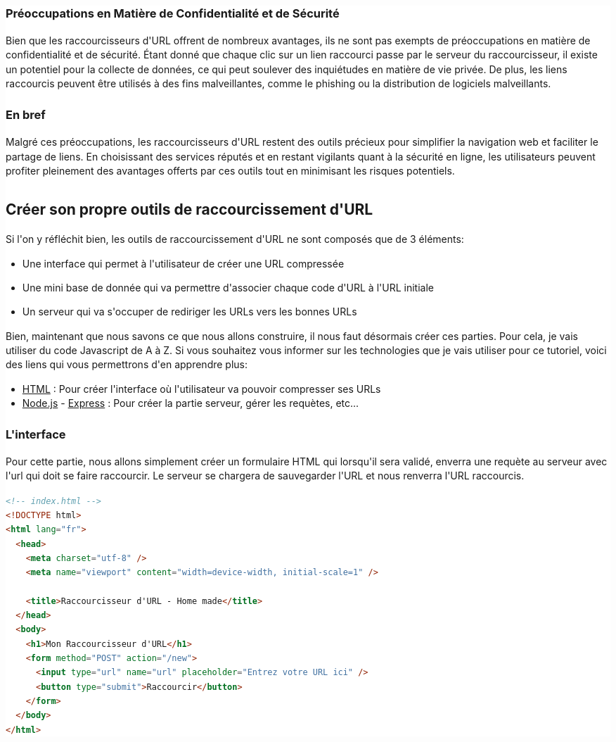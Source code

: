 ### Préoccupations en Matière de Confidentialité et de Sécurité

Bien que les raccourcisseurs d'URL offrent de nombreux avantages, ils ne sont pas exempts de préoccupations en matière de confidentialité et de sécurité. Étant donné que chaque clic sur un lien raccourci passe par le serveur du raccourcisseur, il existe un potentiel pour la collecte de données, ce qui peut soulever des inquiétudes en matière de vie privée. De plus, les liens raccourcis peuvent être utilisés à des fins malveillantes, comme le phishing ou la distribution de logiciels malveillants.

### En bref

Malgré ces préoccupations, les raccourcisseurs d'URL restent des outils précieux pour simplifier la navigation web et faciliter le partage de liens. En choisissant des services réputés et en restant vigilants quant à la sécurité en ligne, les utilisateurs peuvent profiter pleinement des avantages offerts par ces outils tout en minimisant les risques potentiels.

## Créer son propre outils de raccourcissement d'URL

Si l'on y réfléchit bien, les outils de raccourcissement d'URL ne sont composés que de 3 éléments:

- Une interface qui permet à l'utilisateur de créer une URL compressée

- Une mini base de donnée qui va permettre d'associer chaque code d'URL à l'URL initiale

- Un serveur qui va s'occuper de rediriger les URLs vers les bonnes URLs

Bien, maintenant que nous savons ce que nous allons construire, il nous faut désormais créer ces parties. Pour cela, je vais utiliser du code Javascript de A à Z. Si vous souhaitez vous informer sur les technologies que je vais utiliser pour ce tutoriel, voici des liens qui vous permettrons d'en apprendre plus:

- [HTML](https://developer.mozilla.org/en-US/docs/Web/HTML) : Pour créer l'interface où l'utilisateur va pouvoir compresser ses URLs
- [Node.js](https://nodejs.org/en) - [Express](https://expressjs.com/fr/) : Pour créer la partie serveur, gérer les requètes, etc...

### L'interface

Pour cette partie, nous allons simplement créer un formulaire HTML qui lorsqu'il sera validé, enverra une requète au serveur avec l'url qui doit se faire raccourcir. Le serveur se chargera de sauvegarder l'URL et nous renverra l'URL raccourcis.

```html
<!-- index.html -->
<!DOCTYPE html>
<html lang="fr">
  <head>
    <meta charset="utf-8" />
    <meta name="viewport" content="width=device-width, initial-scale=1" />
        
    <title>Raccourcisseur d'URL - Home made</title>
  </head>
  <body>
    <h1>Mon Raccourcisseur d'URL</h1>
    <form method="POST" action="/new">
      <input type="url" name="url" placeholder="Entrez votre URL ici" />
      <button type="submit">Raccourcir</button>
    </form>
  </body>
</html>
```

